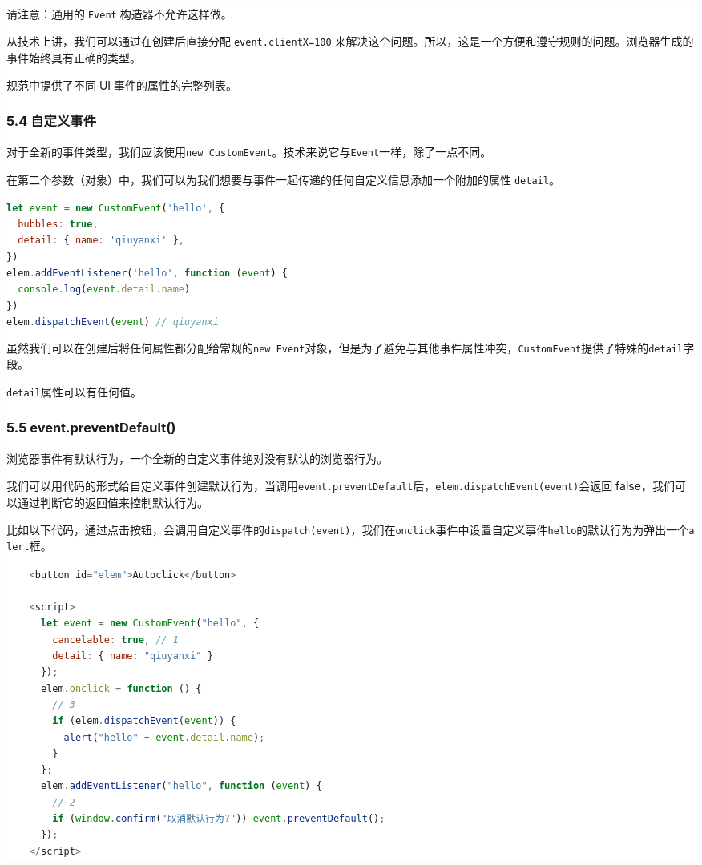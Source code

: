请注意：通用的 `Event` 构造器不允许这样做。

从技术上讲，我们可以通过在创建后直接分配 `event.clientX=100` 来解决这个问题。所以，这是一个方便和遵守规则的问题。浏览器生成的事件始终具有正确的类型。

规范中提供了不同 UI 事件的属性的完整列表。

### 5.4 自定义事件

对于全新的事件类型，我们应该使用`new CustomEvent`。技术来说它与`Event`一样，除了一点不同。

在第二个参数（对象）中，我们可以为我们想要与事件一起传递的任何自定义信息添加一个附加的属性 `detail`。

```javascript
let event = new CustomEvent('hello', {
  bubbles: true,
  detail: { name: 'qiuyanxi' },
})
elem.addEventListener('hello', function (event) {
  console.log(event.detail.name)
})
elem.dispatchEvent(event) // qiuyanxi
```

虽然我们可以在创建后将任何属性都分配给常规的`new Event`对象，但是为了避免与其他事件属性冲突，`CustomEvent`提供了特殊的`detail`字段。

`detail`属性可以有任何值。

### 5.5 event.preventDefault()

浏览器事件有默认行为，一个全新的自定义事件绝对没有默认的浏览器行为。

我们可以用代码的形式给自定义事件创建默认行为，当调用`event.preventDefault`后，`elem.dispatchEvent(event)`会返回 false，我们可以通过判断它的返回值来控制默认行为。

比如以下代码，通过点击按钮，会调用自定义事件的`dispatch(event)`，我们在`onclick`事件中设置自定义事件`hello`的默认行为为弹出一个`alert`框。

```javascript
    <button id="elem">Autoclick</button>

    <script>
      let event = new CustomEvent("hello", {
        cancelable: true, // 1
        detail: { name: "qiuyanxi" }
      });
      elem.onclick = function () {
        // 3
        if (elem.dispatchEvent(event)) {
          alert("hello" + event.detail.name);
        }
      };
      elem.addEventListener("hello", function (event) {
        // 2
        if (window.confirm("取消默认行为?")) event.preventDefault();
      });
    </script>
```
